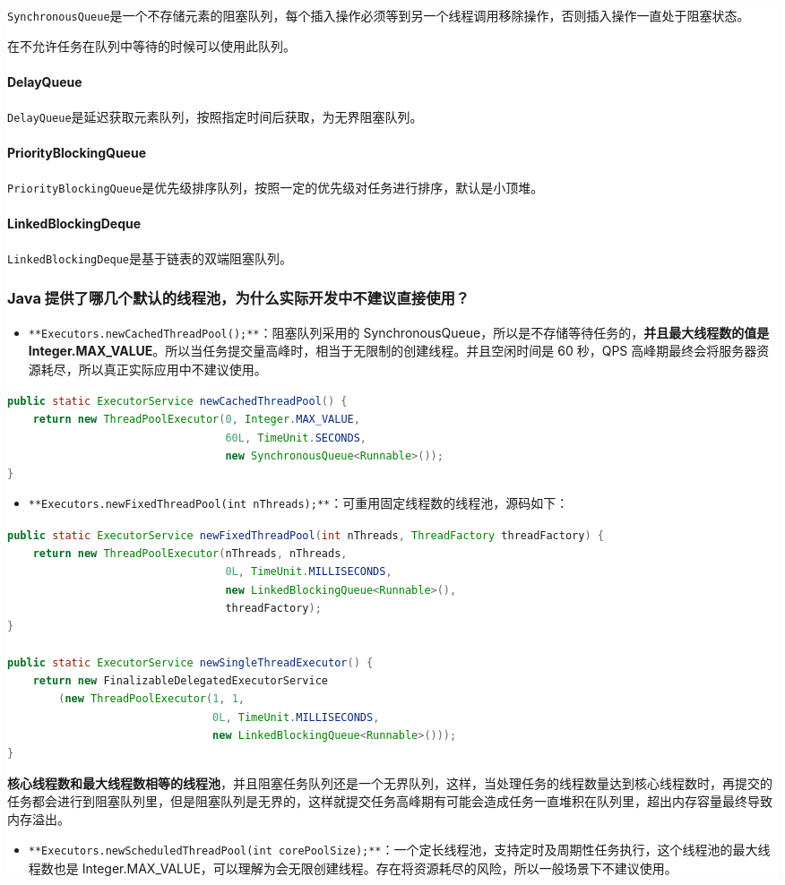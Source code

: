 `SynchronousQueue`是一个不存储元素的阻塞队列，每个插入操作必须等到另一个线程调用移除操作，否则插入操作一直处于阻塞状态。

在不允许任务在队列中等待的时候可以使用此队列。

#### DelayQueue

`DelayQueue`是延迟获取元素队列，按照指定时间后获取，为无界阻塞队列。

#### PriorityBlockingQueue

`PriorityBlockingQueue`是优先级排序队列，按照一定的优先级对任务进行排序，默认是小顶堆。

#### LinkedBlockingDeque

`LinkedBlockingDeque`是基于链表的双端阻塞队列。



### Java 提供了哪几个默认的线程池，为什么实际开发中不建议直接使用？



- `**Executors.newCachedThreadPool();**`：阻塞队列采用的 SynchronousQueue，所以是不存储等待任务的，**并且最大线程数的值是 Integer.MAX_VALUE**。所以当任务提交量高峰时，相当于无限制的创建线程。并且空闲时间是 60 秒，QPS 高峰期最终会将服务器资源耗尽，所以真正实际应用中不建议使用。

```java
public static ExecutorService newCachedThreadPool() {
    return new ThreadPoolExecutor(0, Integer.MAX_VALUE,
                                  60L, TimeUnit.SECONDS,
                                  new SynchronousQueue<Runnable>());
}
```



- `**Executors.newFixedThreadPool(int nThreads);**`：可重用固定线程数的线程池，源码如下：

```java
public static ExecutorService newFixedThreadPool(int nThreads, ThreadFactory threadFactory) {
    return new ThreadPoolExecutor(nThreads, nThreads,
                                  0L, TimeUnit.MILLISECONDS,
                                  new LinkedBlockingQueue<Runnable>(),
                                  threadFactory);
}

public static ExecutorService newSingleThreadExecutor() {
    return new FinalizableDelegatedExecutorService
        (new ThreadPoolExecutor(1, 1,
                                0L, TimeUnit.MILLISECONDS,
                                new LinkedBlockingQueue<Runnable>()));
}
```



**核心线程数和最大线程数相等的线程池**，并且阻塞任务队列还是一个无界队列，这样，当处理任务的线程数量达到核心线程数时，再提交的任务都会进行到阻塞队列里，但是阻塞队列是无界的，这样就提交任务高峰期有可能会造成任务一直堆积在队列里，超出内存容量最终导致内存溢出。



- `**Executors.newScheduledThreadPool(int corePoolSize);**`：一个定长线程池，支持定时及周期性任务执行，这个线程池的最大线程数也是 Integer.MAX_VALUE，可以理解为会无限创建线程。存在将资源耗尽的风险，所以一般场景下不建议使用。
